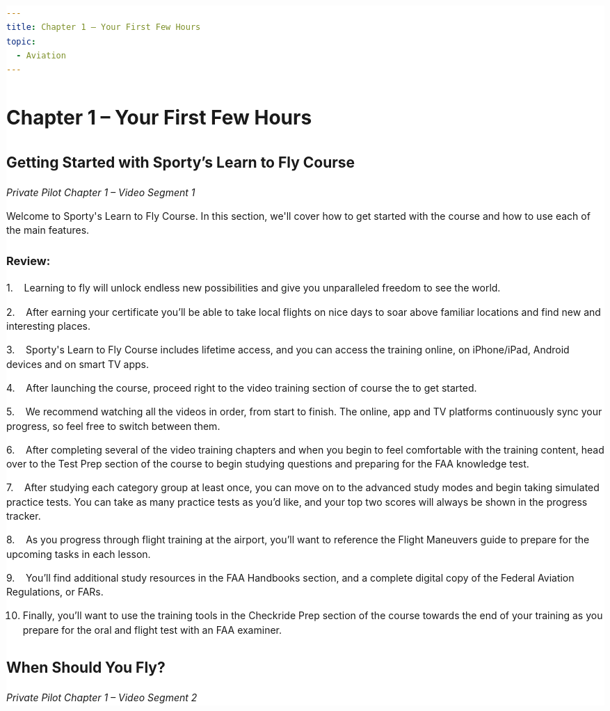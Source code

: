 ```yaml
---
title: Chapter 1 – Your First Few Hours
topic:
  - Aviation
---
```

# Chapter 1 – Your First Few Hours

## Getting Started with Sporty’s Learn to Fly Course

_Private Pilot Chapter 1 – Video Segment 1_

Welcome to Sporty's Learn to Fly Course. In this section, we'll cover how to get started with the course and how to use each of the main features.

### Review:

1.    Learning to fly will unlock endless new possibilities and give you unparalleled freedom to see the world.

2.    After earning your certificate you’ll be able to take local flights on nice days to soar above familiar locations and find new and interesting places.

3.    Sporty's Learn to Fly Course includes lifetime access, and you can access the training online, on iPhone/iPad, Android devices and on smart TV apps.

4.    After launching the course, proceed right to the video training section of course the to get started.

5.    We recommend watching all the videos in order, from start to finish. The online, app and TV platforms continuously sync your progress, so feel free to switch between them.

6.    After completing several of the video training chapters and when you begin to feel comfortable with the training content, head over to the Test Prep section of the course to begin studying questions and preparing for the FAA knowledge test.

7.    After studying each category group at least once, you can move on to the advanced study modes and begin taking simulated practice tests. You can take as many practice tests as you’d like, and your top two scores will always be shown in the progress tracker.

8.    As you progress through flight training at the airport, you’ll want to reference the Flight Maneuvers guide to prepare for the upcoming tasks in each lesson.

9.    You’ll find additional study resources in the FAA Handbooks section, and a complete digital copy of the Federal Aviation Regulations, or FARs.

10. Finally, you’ll want to use the training tools in the Checkride Prep section of the course towards the end of your training as you prepare for the oral and flight test with an FAA examiner.

  

## When Should You Fly?

_Private Pilot Chapter 1 – Video Segment 2_
